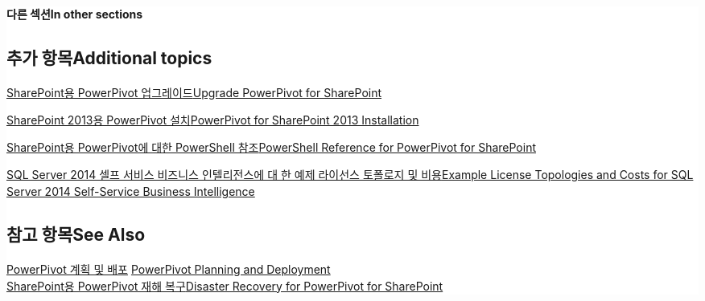  <span data-ttu-id="fedf5-155">**다른 섹션**</span><span class="sxs-lookup"><span data-stu-id="fedf5-155">**In other sections**</span></span>  
  
## <a name="additional-topics"></a><span data-ttu-id="fedf5-156">추가 항목</span><span class="sxs-lookup"><span data-stu-id="fedf5-156">Additional topics</span></span>  
 [<span data-ttu-id="fedf5-157">SharePoint용 PowerPivot 업그레이드</span><span class="sxs-lookup"><span data-stu-id="fedf5-157">Upgrade PowerPivot for SharePoint</span></span>](../../database-engine/install-windows/upgrade-power-pivot-for-sharepoint.md)  
  
 [<span data-ttu-id="fedf5-158">SharePoint 2013용 PowerPivot 설치</span><span class="sxs-lookup"><span data-stu-id="fedf5-158">PowerPivot for SharePoint 2013 Installation</span></span>](../instances/install-windows/install-analysis-services-in-power-pivot-mode.md)  
  
 [<span data-ttu-id="fedf5-159">SharePoint용 PowerPivot에 대한 PowerShell 참조</span><span class="sxs-lookup"><span data-stu-id="fedf5-159">PowerShell Reference for PowerPivot for SharePoint</span></span>](/sql/analysis-services/powershell/powershell-reference-for-power-pivot-for-sharepoint)  
  
 [<span data-ttu-id="fedf5-160">SQL Server 2014 셀프 서비스 비즈니스 인텔리전스에 대 한 예제 라이선스 토폴로지 및 비용</span><span class="sxs-lookup"><span data-stu-id="fedf5-160">Example License Topologies and Costs  for SQL Server 2014 Self-Service Business Intelligence</span></span>](../../sql-server/install/example-license-topologies-costs-self-service-business-intelligence.md)  
  
## <a name="see-also"></a><span data-ttu-id="fedf5-161">참고 항목</span><span class="sxs-lookup"><span data-stu-id="fedf5-161">See Also</span></span>  
 <span data-ttu-id="fedf5-162">[PowerPivot 계획 및 배포](https://go.microsoft.com/fwlink/?linkID=220972) </span><span class="sxs-lookup"><span data-stu-id="fedf5-162">[PowerPivot Planning and Deployment](https://go.microsoft.com/fwlink/?linkID=220972) </span></span>  
 [<span data-ttu-id="fedf5-163">SharePoint용 PowerPivot 재해 복구</span><span class="sxs-lookup"><span data-stu-id="fedf5-163">Disaster Recovery for PowerPivot for SharePoint</span></span>](https://go.microsoft.com/fwlink/p/?LinkId=389570)  
  
  
